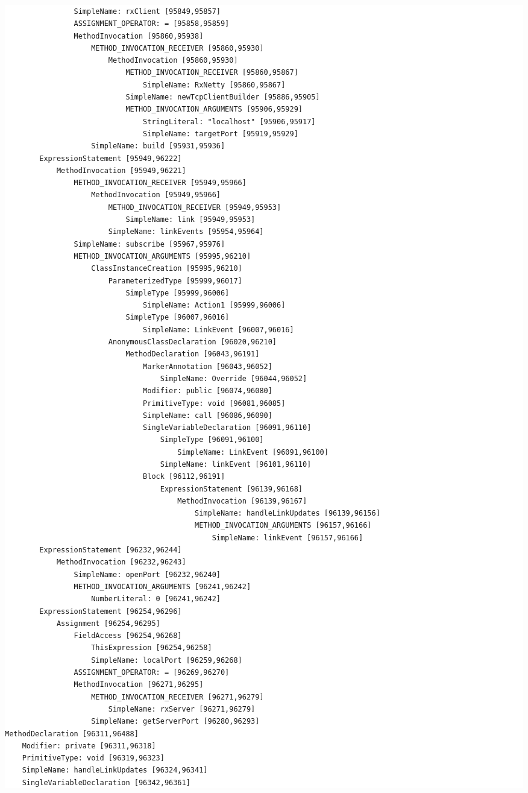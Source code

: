                     SimpleName: rxClient [95849,95857]
                    ASSIGNMENT_OPERATOR: = [95858,95859]
                    MethodInvocation [95860,95938]
                        METHOD_INVOCATION_RECEIVER [95860,95930]
                            MethodInvocation [95860,95930]
                                METHOD_INVOCATION_RECEIVER [95860,95867]
                                    SimpleName: RxNetty [95860,95867]
                                SimpleName: newTcpClientBuilder [95886,95905]
                                METHOD_INVOCATION_ARGUMENTS [95906,95929]
                                    StringLiteral: "localhost" [95906,95917]
                                    SimpleName: targetPort [95919,95929]
                        SimpleName: build [95931,95936]
            ExpressionStatement [95949,96222]
                MethodInvocation [95949,96221]
                    METHOD_INVOCATION_RECEIVER [95949,95966]
                        MethodInvocation [95949,95966]
                            METHOD_INVOCATION_RECEIVER [95949,95953]
                                SimpleName: link [95949,95953]
                            SimpleName: linkEvents [95954,95964]
                    SimpleName: subscribe [95967,95976]
                    METHOD_INVOCATION_ARGUMENTS [95995,96210]
                        ClassInstanceCreation [95995,96210]
                            ParameterizedType [95999,96017]
                                SimpleType [95999,96006]
                                    SimpleName: Action1 [95999,96006]
                                SimpleType [96007,96016]
                                    SimpleName: LinkEvent [96007,96016]
                            AnonymousClassDeclaration [96020,96210]
                                MethodDeclaration [96043,96191]
                                    MarkerAnnotation [96043,96052]
                                        SimpleName: Override [96044,96052]
                                    Modifier: public [96074,96080]
                                    PrimitiveType: void [96081,96085]
                                    SimpleName: call [96086,96090]
                                    SingleVariableDeclaration [96091,96110]
                                        SimpleType [96091,96100]
                                            SimpleName: LinkEvent [96091,96100]
                                        SimpleName: linkEvent [96101,96110]
                                    Block [96112,96191]
                                        ExpressionStatement [96139,96168]
                                            MethodInvocation [96139,96167]
                                                SimpleName: handleLinkUpdates [96139,96156]
                                                METHOD_INVOCATION_ARGUMENTS [96157,96166]
                                                    SimpleName: linkEvent [96157,96166]
            ExpressionStatement [96232,96244]
                MethodInvocation [96232,96243]
                    SimpleName: openPort [96232,96240]
                    METHOD_INVOCATION_ARGUMENTS [96241,96242]
                        NumberLiteral: 0 [96241,96242]
            ExpressionStatement [96254,96296]
                Assignment [96254,96295]
                    FieldAccess [96254,96268]
                        ThisExpression [96254,96258]
                        SimpleName: localPort [96259,96268]
                    ASSIGNMENT_OPERATOR: = [96269,96270]
                    MethodInvocation [96271,96295]
                        METHOD_INVOCATION_RECEIVER [96271,96279]
                            SimpleName: rxServer [96271,96279]
                        SimpleName: getServerPort [96280,96293]
    MethodDeclaration [96311,96488]
        Modifier: private [96311,96318]
        PrimitiveType: void [96319,96323]
        SimpleName: handleLinkUpdates [96324,96341]
        SingleVariableDeclaration [96342,96361]